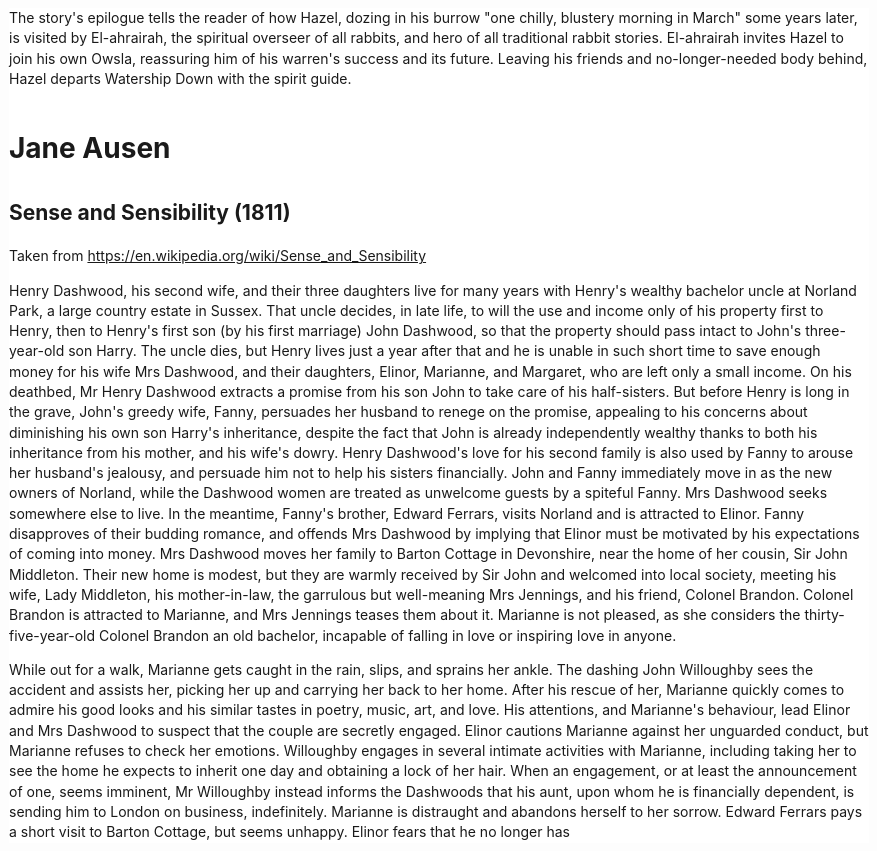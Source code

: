 The story\'s epilogue tells the reader of how Hazel, dozing in his
burrow \"one chilly, blustery morning in March\" some years later, is
visited by El-ahrairah, the spiritual overseer of all rabbits, and hero
of all traditional rabbit stories. El-ahrairah invites Hazel to join his
own Owsla, reassuring him of his warren\'s success and its future.
Leaving his friends and no-longer-needed body behind, Hazel departs
Watership Down with the spirit guide.


# Jane Ausen

## Sense and Sensibility (1811)

Taken from <https://en.wikipedia.org/wiki/Sense_and_Sensibility>

Henry Dashwood, his second wife, and their three daughters live for many
years with Henry\'s wealthy bachelor uncle at Norland Park, a large
country estate in Sussex. That uncle decides, in late life, to will the
use and income only of his property first to Henry, then to Henry\'s
first son (by his first marriage) John Dashwood, so that the property
should pass intact to John\'s three-year-old son Harry. The uncle dies,
but Henry lives just a year after that and he is unable in such short
time to save enough money for his wife Mrs Dashwood, and their
daughters, Elinor, Marianne, and Margaret, who are left only a small
income. On his deathbed, Mr Henry Dashwood extracts a promise from his
son John to take care of his half-sisters. But before Henry is long in
the grave, John\'s greedy wife, Fanny, persuades her husband to renege
on the promise, appealing to his concerns about diminishing his own son
Harry\'s inheritance, despite the fact that John is already
independently wealthy thanks to both his inheritance from his mother,
and his wife\'s dowry. Henry Dashwood\'s love for his second family is
also used by Fanny to arouse her husband\'s jealousy, and persuade him
not to help his sisters financially. John and Fanny immediately move in
as the new owners of Norland, while the Dashwood women are treated as
unwelcome guests by a spiteful Fanny. Mrs Dashwood seeks somewhere else
to live. In the meantime, Fanny\'s brother, Edward Ferrars, visits
Norland and is attracted to Elinor. Fanny disapproves of their budding
romance, and offends Mrs Dashwood by implying that Elinor must be
motivated by his expectations of coming into money. Mrs Dashwood moves
her family to Barton Cottage in Devonshire, near the home of her cousin,
Sir John Middleton. Their new home is modest, but they are warmly
received by Sir John and welcomed into local society, meeting his wife,
Lady Middleton, his mother-in-law, the garrulous but well-meaning Mrs
Jennings, and his friend, Colonel Brandon. Colonel Brandon is attracted
to Marianne, and Mrs Jennings teases them about it. Marianne is not
pleased, as she considers the thirty-five-year-old Colonel Brandon an
old bachelor, incapable of falling in love or inspiring love in anyone.

While out for a walk, Marianne gets caught in the rain, slips, and
sprains her ankle. The dashing John Willoughby sees the accident and
assists her, picking her up and carrying her back to her home. After his
rescue of her, Marianne quickly comes to admire his good looks and his
similar tastes in poetry, music, art, and love. His attentions, and
Marianne\'s behaviour, lead Elinor and Mrs Dashwood to suspect that the
couple are secretly engaged. Elinor cautions Marianne against her
unguarded conduct, but Marianne refuses to check her emotions.
Willoughby engages in several intimate activities with Marianne,
including taking her to see the home he expects to inherit one day and
obtaining a lock of her hair. When an engagement, or at least the
announcement of one, seems imminent, Mr Willoughby instead informs the
Dashwoods that his aunt, upon whom he is financially dependent, is
sending him to London on business, indefinitely. Marianne is distraught
and abandons herself to her sorrow. Edward Ferrars pays a short visit to
Barton Cottage, but seems unhappy. Elinor fears that he no longer has